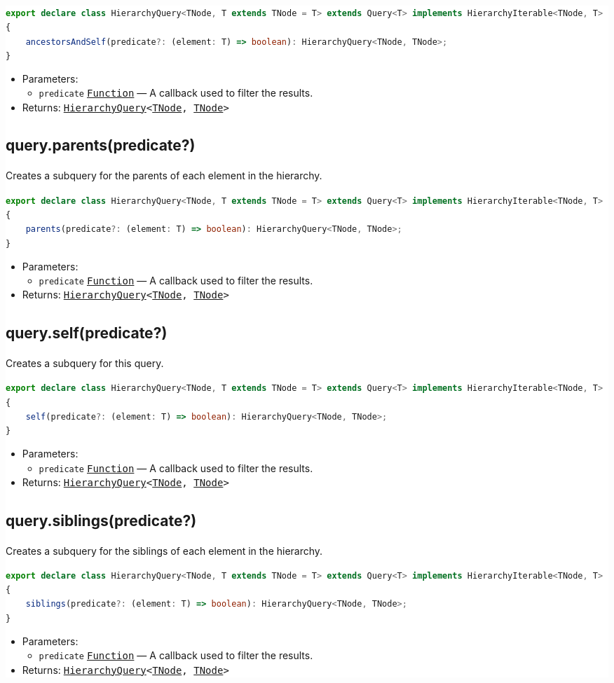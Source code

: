 ```ts
export declare class HierarchyQuery<TNode, T extends TNode = T> extends Query<T> implements HierarchyIterable<TNode, T> {
    ancestorsAndSelf(predicate?: (element: T) => boolean): HierarchyQuery<TNode, TNode>;
}
```

* Parameters:
  * `predicate` <samp>[Function][]</samp> &mdash; A callback used to filter the results.
* Returns: <samp>[HierarchyQuery][]&lt;[TNode][], [TNode][]&gt;</samp>



## query.parents(predicate?)
Creates a subquery for the parents of each element in the hierarchy.

```ts
export declare class HierarchyQuery<TNode, T extends TNode = T> extends Query<T> implements HierarchyIterable<TNode, T> {
    parents(predicate?: (element: T) => boolean): HierarchyQuery<TNode, TNode>;
}
```

* Parameters:
  * `predicate` <samp>[Function][]</samp> &mdash; A callback used to filter the results.
* Returns: <samp>[HierarchyQuery][]&lt;[TNode][], [TNode][]&gt;</samp>



## query.self(predicate?)
Creates a subquery for this query.

```ts
export declare class HierarchyQuery<TNode, T extends TNode = T> extends Query<T> implements HierarchyIterable<TNode, T> {
    self(predicate?: (element: T) => boolean): HierarchyQuery<TNode, TNode>;
}
```

* Parameters:
  * `predicate` <samp>[Function][]</samp> &mdash; A callback used to filter the results.
* Returns: <samp>[HierarchyQuery][]&lt;[TNode][], [TNode][]&gt;</samp>



## query.siblings(predicate?)
Creates a subquery for the siblings of each element in the hierarchy.

```ts
export declare class HierarchyQuery<TNode, T extends TNode = T> extends Query<T> implements HierarchyIterable<TNode, T> {
    siblings(predicate?: (element: T) => boolean): HierarchyQuery<TNode, TNode>;
}
```

* Parameters:
  * `predicate` <samp>[Function][]</samp> &mdash; A callback used to filter the results.
* Returns: <samp>[HierarchyQuery][]&lt;[TNode][], [TNode][]&gt;</samp>


[TNode]: #hierarchyquery-tnode
[T]: #hierarchyquery-t
[Queryable]: type-queryable.md#type-queryable
[HierarchyProvider]: interface-hierarchyprovider.md#interface-hierarchyprovider
[HierarchyIterable]: interface-hierarchyiterable.md#interface-hierarchyiterable
[OrderedIterable]: interface-orderediterable.md#interface-orderediterable
[OrderedHierarchyIterable]: interface-orderedhierarchyiterable.md#interface-orderedhierarchyiterable
[Grouping]: interface-grouping.md#interface-grouping
[Page]: interface-page.md#interface-page
[Lookup]: class-lookup.md#class-lookup
[HierarchyQuery]: class-hierarchyquery.md#class-hierarchyquery
[OrderedQuery]: class-orderedquery.md#class-orderedquery
[Query]: class-query.md#class-query
[OrderedHierarchyQuery]: class-orderedhierarchyquery.md#class-orderedhierarchyquery
[Iterable]: http://ecma-international.org/ecma-262/6.0/index.html#sec-symbol.iterator
[Iterator]: http://ecma-international.org/ecma-262/6.0/index.html#sec-symbol.iterator
[Number]: http://ecma-international.org/ecma-262/6.0/index.html#sec-number-constructor
[Boolean]: http://ecma-international.org/ecma-262/6.0/index.html#sec-boolean-constructor
[Object]: http://ecma-international.org/ecma-262/6.0/index.html#sec-object-constructor
[Function]: http://ecma-international.org/ecma-262/6.0/index.html#sec-function-constructor
[Error]: http://ecma-international.org/ecma-262/6.0/index.html#sec-error-constructor
[Map]: http://ecma-international.org/ecma-262/6.0/index.html#sec-map-constructor
[Set]: http://ecma-international.org/ecma-262/6.0/index.html#sec-set-constructor